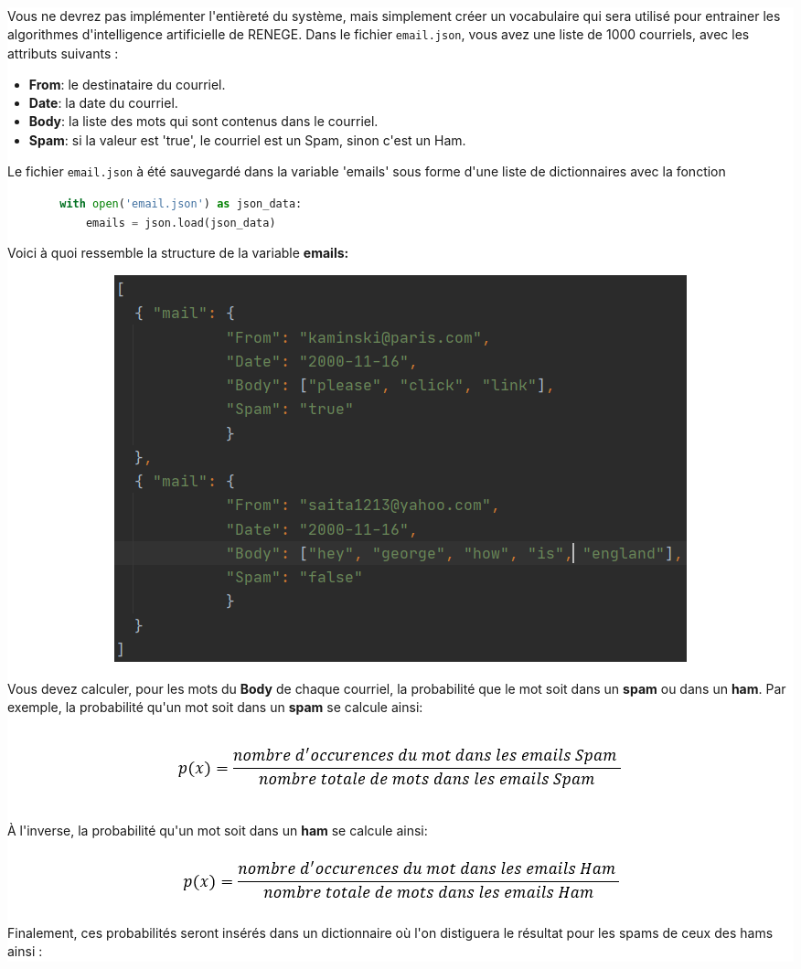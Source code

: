 Vous ne devrez pas implémenter l'entièreté du système, mais simplement créer un vocabulaire qui sera utilisé pour entrainer les algorithmes d'intelligence artificielle de RENEGE. Dans le fichier `email.json`, vous avez une liste de 1000 courriels, avec les attributs suivants :
- <b>From</b>: le destinataire du courriel.
- <b>Date</b>: la date du courriel.
- <b>Body</b>: la liste des mots qui sont contenus dans le courriel.
- <b>Spam</b>: si la valeur est 'true', le courriel est un Spam, sinon c'est un Ham.

Le fichier `email.json` à été sauvegardé dans la variable 'emails' sous forme d'une liste de dictionnaires avec la fonction 
```python
        with open('email.json') as json_data:
            emails = json.load(json_data)
```
Voici à quoi ressemble la structure de la variable <b>emails:</b>
<p align="center">
     <img alt="figure 6.1" src="img/new1.PNG?raw=true"/>
</p>
Vous devez calculer, pour les mots du <b>Body</b> de chaque courriel, la probabilité que le mot soit dans un <b>spam</b> ou dans un <b>ham</b>. Par exemple, la probabilité qu'un mot soit dans un <b>spam</b> se calcule ainsi: 
<p align="center">
     <img src="img/spamss.PNG?raw=true"/>
</p>
À l'inverse, la probabilité qu'un mot soit dans un <b>ham</b> se calcule ainsi:
<p align="center">
     <img src="img/hams.PNG?raw=true"/>
</p>
Finalement, ces probabilités seront insérés dans un dictionnaire où l'on distiguera le résultat pour les spams de ceux des hams ainsi :
<p align="center">